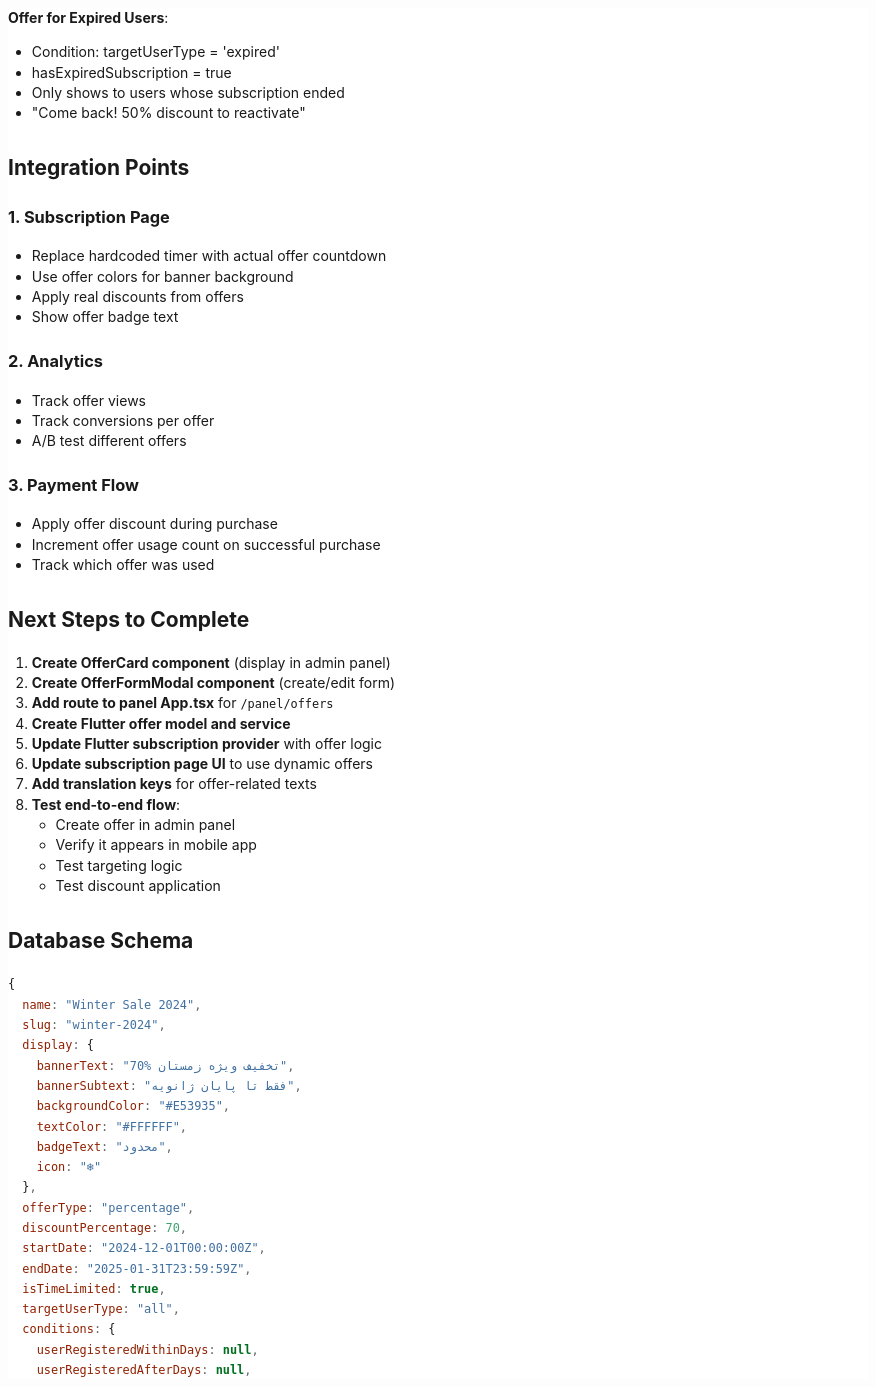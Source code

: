 **Offer for Expired Users**:
- Condition: targetUserType = 'expired'
- hasExpiredSubscription = true
- Only shows to users whose subscription ended
- "Come back! 50% discount to reactivate"

## Integration Points

### 1. Subscription Page
- Replace hardcoded timer with actual offer countdown
- Use offer colors for banner background
- Apply real discounts from offers
- Show offer badge text

### 2. Analytics
- Track offer views
- Track conversions per offer
- A/B test different offers

### 3. Payment Flow
- Apply offer discount during purchase
- Increment offer usage count on successful purchase
- Track which offer was used

## Next Steps to Complete

1. **Create OfferCard component** (display in admin panel)
2. **Create OfferFormModal component** (create/edit form)
3. **Add route to panel App.tsx** for `/panel/offers`
4. **Create Flutter offer model and service**
5. **Update Flutter subscription provider** with offer logic
6. **Update subscription page UI** to use dynamic offers
7. **Add translation keys** for offer-related texts
8. **Test end-to-end flow**:
   - Create offer in admin panel
   - Verify it appears in mobile app
   - Test targeting logic
   - Test discount application

## Database Schema

```javascript
{
  name: "Winter Sale 2024",
  slug: "winter-2024",
  display: {
    bannerText: "70% تخفیف ویژه زمستان",
    bannerSubtext: "فقط تا پایان ژانویه",
    backgroundColor: "#E53935",
    textColor: "#FFFFFF",
    badgeText: "محدود",
    icon: "❄️"
  },
  offerType: "percentage",
  discountPercentage: 70,
  startDate: "2024-12-01T00:00:00Z",
  endDate: "2025-01-31T23:59:59Z",
  isTimeLimited: true,
  targetUserType: "all",
  conditions: {
    userRegisteredWithinDays: null,
    userRegisteredAfterDays: null,
```